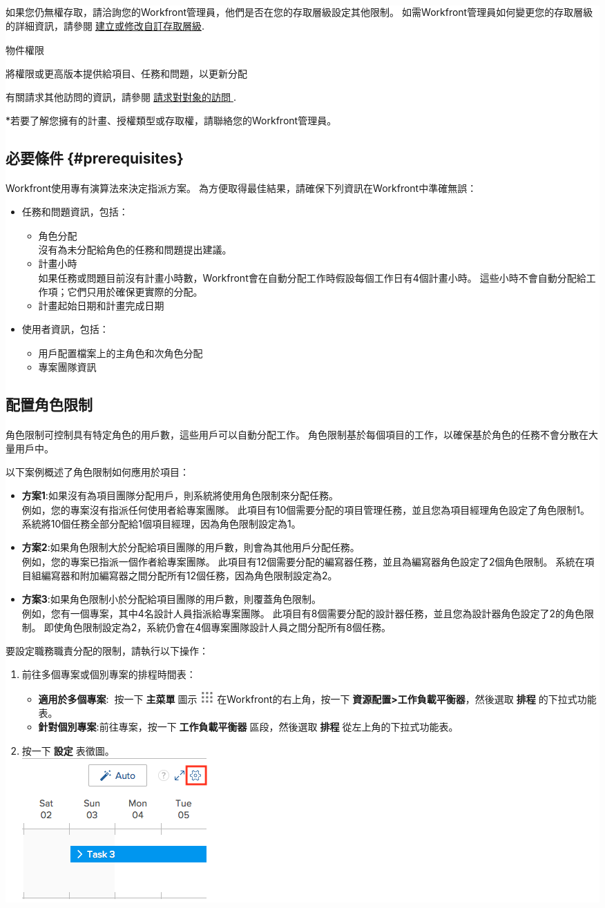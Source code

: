 如果您仍無權存取，請洽詢您的Workfront管理員，他們是否在您的存取層級設定其他限制。 如需Workfront管理員如何變更您的存取層級的詳細資訊，請參閱 <a href="../../administration-and-setup/add-users/configure-and-grant-access/create-modify-access-levels.md" class="MCXref xref">建立或修改自訂存取層級</a>.</p> </td>
</tr> 
  <tr> 
   <td role="rowheader">物件權限</td> 
   <td> <p>將權限或更高版本提供給項目、任務和問題，以更新分配</p> <p>有關請求其他訪問的資訊，請參閱 <a href="../../workfront-basics/grant-and-request-access-to-objects/request-access.md" class="MCXref xref">請求對對象的訪問 </a>.</p> </td> 
  </tr> 
 </tbody> 
</table>

*若要了解您擁有的計畫、授權類型或存取權，請聯絡您的Workfront管理員。

## 必要條件 {#prerequisites}

Workfront使用專有演算法來決定指派方案。 為方便取得最佳結果，請確保下列資訊在Workfront中準確無誤：

* 任務和問題資訊，包括：

   * 角色分配\
      沒有為未分配給角色的任務和問題提出建議。
   * 計畫小時\
      如果任務或問題目前沒有計畫小時數，Workfront會在自動分配工作時假設每個工作日有4個計畫小時。 這些小時不會自動分配給工作項；它們只用於確保更實際的分配。
   * 計畫起始日期和計畫完成日期

* 使用者資訊，包括：

   * 用戶配置檔案上的主角色和次角色分配
   * 專案團隊資訊

## 配置角色限制

角色限制可控制具有特定角色的用戶數，這些用戶可以自動分配工作。 角色限制基於每個項目的工作，以確保基於角色的任務不會分散在大量用戶中。

以下案例概述了角色限制如何應用於項目：

* **方案1**:如果沒有為項目團隊分配用戶，則系統將使用角色限制來分配任務。\
   例如，您的專案沒有指派任何使用者給專案團隊。 此項目有10個需要分配的項目管理任務，並且您為項目經理角色設定了角色限制1。 系統將10個任務全部分配給1個項目經理，因為角色限制設定為1。

* **方案2**:如果角色限制大於分配給項目團隊的用戶數，則會為其他用戶分配任務。\
   例如，您的專案已指派一個作者給專案團隊。 此項目有12個需要分配的編寫器任務，並且為編寫器角色設定了2個角色限制。 系統在項目組編寫器和附加編寫器之間分配所有12個任務，因為角色限制設定為2。

* **方案3**:如果角色限制小於分配給項目團隊的用戶數，則覆蓋角色限制。\
   例如，您有一個專案，其中4名設計人員指派給專案團隊。 此項目有8個需要分配的設計器任務，並且您為設計器角色設定了2的角色限制。 即使角色限制設定為2，系統仍會在4個專案團隊設計人員之間分配所有8個任務。

要設定職務職責分配的限制，請執行以下操作：

1. 前往多個專案或個別專案的排程時間表：

   * **適用於多個專案**:  按一下 **主菜單** 圖示 ![](assets/main-menu-icon.png) 在Workfront的右上角，按一下 **資源配置>工作負載平衡器**，然後選取 **排程** 的下拉式功能表。
   * **針對個別專案**:前往專案，按一下 **工作負載平衡器** 區段，然後選取 **排程** 從左上角的下拉式功能表。

1. 按一下 **設定** 表徵圖。\
   ![Automode_settings.png](assets/automode-settings.png)
